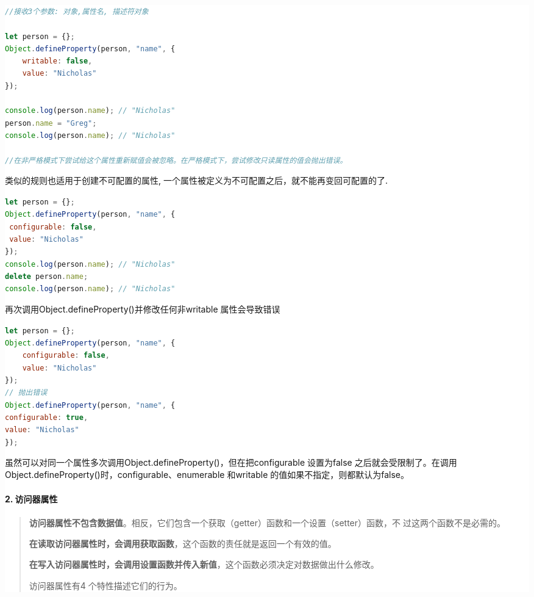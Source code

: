 ```js
//接收3个参数: 对象,属性名, 描述符对象

let person = {};
Object.defineProperty(person, "name", {
	writable: false,
	value: "Nicholas"
});

console.log(person.name); // "Nicholas"
person.name = "Greg";
console.log(person.name); // "Nicholas"

//在非严格模式下尝试给这个属性重新赋值会被忽略。在严格模式下，尝试修改只读属性的值会抛出错误。
```

类似的规则也适用于创建不可配置的属性, 一个属性被定义为不可配置之后，就不能再变回可配置的了.

```js
let person = {};
Object.defineProperty(person, "name", {
 configurable: false,
 value: "Nicholas"
});
console.log(person.name); // "Nicholas"
delete person.name;
console.log(person.name); // "Nicholas"
```

再次调用Object.defineProperty()并修改任何非writable 属性会导致错误

```js
let person = {};
Object.defineProperty(person, "name", {
	configurable: false,
	value: "Nicholas"
});
// 抛出错误
Object.defineProperty(person, "name", {
configurable: true,
value: "Nicholas"
});
```

虽然可以对同一个属性多次调用Object.defineProperty()，但在把configurable 设置为false 之后就会受限制了。在调用Object.defineProperty()时，configurable、enumerable 和writable 的值如果不指定，则都默认为false。

#### 2. 访问器属性

> **访问器属性不包含数据值**。相反，它们包含一个获取（getter）函数和一个设置（setter）函数，不
> 过这两个函数不是必需的。
>
> **在读取访问器属性时，会调用获取函数**，这个函数的责任就是返回一个有效的值。
>
> **在写入访问器属性时，会调用设置函数并传入新值**，这个函数必须决定对数据做出什么修改。
>
> 访问器属性有4 个特性描述它们的行为。
